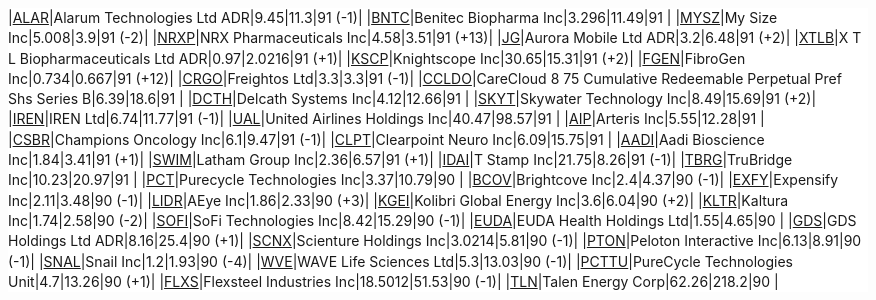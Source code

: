 |[ALAR](https://finance.yahoo.com/quote/ALAR/)|Alarum Technologies Ltd ADR|9.45|11.3|91 (-1)|
|[BNTC](https://finance.yahoo.com/quote/BNTC/)|Benitec Biopharma Inc|3.296|11.49|91 |
|[MYSZ](https://finance.yahoo.com/quote/MYSZ/)|My Size Inc|5.008|3.9|91 (-2)|
|[NRXP](https://finance.yahoo.com/quote/NRXP/)|NRX Pharmaceuticals Inc|4.58|3.51|91 (+13)|
|[JG](https://finance.yahoo.com/quote/JG/)|Aurora Mobile Ltd ADR|3.2|6.48|91 (+2)|
|[XTLB](https://finance.yahoo.com/quote/XTLB/)|X T L Biopharmaceuticals Ltd ADR|0.97|2.0216|91 (+1)|
|[KSCP](https://finance.yahoo.com/quote/KSCP/)|Knightscope Inc|30.65|15.31|91 (+2)|
|[FGEN](https://finance.yahoo.com/quote/FGEN/)|FibroGen Inc|0.734|0.667|91 (+12)|
|[CRGO](https://finance.yahoo.com/quote/CRGO/)|Freightos Ltd|3.3|3.3|91 (-1)|
|[CCLDO](https://finance.yahoo.com/quote/CCLDO/)|CareCloud 8 75 Cumulative Redeemable Perpetual Pref Shs Series B|6.39|18.6|91 |
|[DCTH](https://finance.yahoo.com/quote/DCTH/)|Delcath Systems Inc|4.12|12.66|91 |
|[SKYT](https://finance.yahoo.com/quote/SKYT/)|Skywater Technology Inc|8.49|15.69|91 (+2)|
|[IREN](https://finance.yahoo.com/quote/IREN/)|IREN Ltd|6.74|11.77|91 (-1)|
|[UAL](https://finance.yahoo.com/quote/UAL/)|United Airlines Holdings Inc|40.47|98.57|91 |
|[AIP](https://finance.yahoo.com/quote/AIP/)|Arteris Inc|5.55|12.28|91 |
|[CSBR](https://finance.yahoo.com/quote/CSBR/)|Champions Oncology Inc|6.1|9.47|91 (-1)|
|[CLPT](https://finance.yahoo.com/quote/CLPT/)|Clearpoint Neuro Inc|6.09|15.75|91 |
|[AADI](https://finance.yahoo.com/quote/AADI/)|Aadi Bioscience Inc|1.84|3.41|91 (+1)|
|[SWIM](https://finance.yahoo.com/quote/SWIM/)|Latham Group Inc|2.36|6.57|91 (+1)|
|[IDAI](https://finance.yahoo.com/quote/IDAI/)|T Stamp Inc|21.75|8.26|91 (-1)|
|[TBRG](https://finance.yahoo.com/quote/TBRG/)|TruBridge Inc|10.23|20.97|91 |
|[PCT](https://finance.yahoo.com/quote/PCT/)|Purecycle Technologies Inc|3.37|10.79|90 |
|[BCOV](https://finance.yahoo.com/quote/BCOV/)|Brightcove Inc|2.4|4.37|90 (-1)|
|[EXFY](https://finance.yahoo.com/quote/EXFY/)|Expensify Inc|2.11|3.48|90 (-1)|
|[LIDR](https://finance.yahoo.com/quote/LIDR/)|AEye Inc|1.86|2.33|90 (+3)|
|[KGEI](https://finance.yahoo.com/quote/KGEI/)|Kolibri Global Energy Inc|3.6|6.04|90 (+2)|
|[KLTR](https://finance.yahoo.com/quote/KLTR/)|Kaltura Inc|1.74|2.58|90 (-2)|
|[SOFI](https://finance.yahoo.com/quote/SOFI/)|SoFi Technologies Inc|8.42|15.29|90 (-1)|
|[EUDA](https://finance.yahoo.com/quote/EUDA/)|EUDA Health Holdings Ltd|1.55|4.65|90 |
|[GDS](https://finance.yahoo.com/quote/GDS/)|GDS Holdings Ltd ADR|8.16|25.4|90 (+1)|
|[SCNX](https://finance.yahoo.com/quote/SCNX/)|Scienture Holdings Inc|3.0214|5.81|90 (-1)|
|[PTON](https://finance.yahoo.com/quote/PTON/)|Peloton Interactive Inc|6.13|8.91|90 (-1)|
|[SNAL](https://finance.yahoo.com/quote/SNAL/)|Snail Inc|1.2|1.93|90 (-4)|
|[WVE](https://finance.yahoo.com/quote/WVE/)|WAVE Life Sciences Ltd|5.3|13.03|90 (-1)|
|[PCTTU](https://finance.yahoo.com/quote/PCTTU/)|PureCycle Technologies Unit|4.7|13.26|90 (+1)|
|[FLXS](https://finance.yahoo.com/quote/FLXS/)|Flexsteel Industries Inc|18.5012|51.53|90 (-1)|
|[TLN](https://finance.yahoo.com/quote/TLN/)|Talen Energy Corp|62.26|218.2|90 |